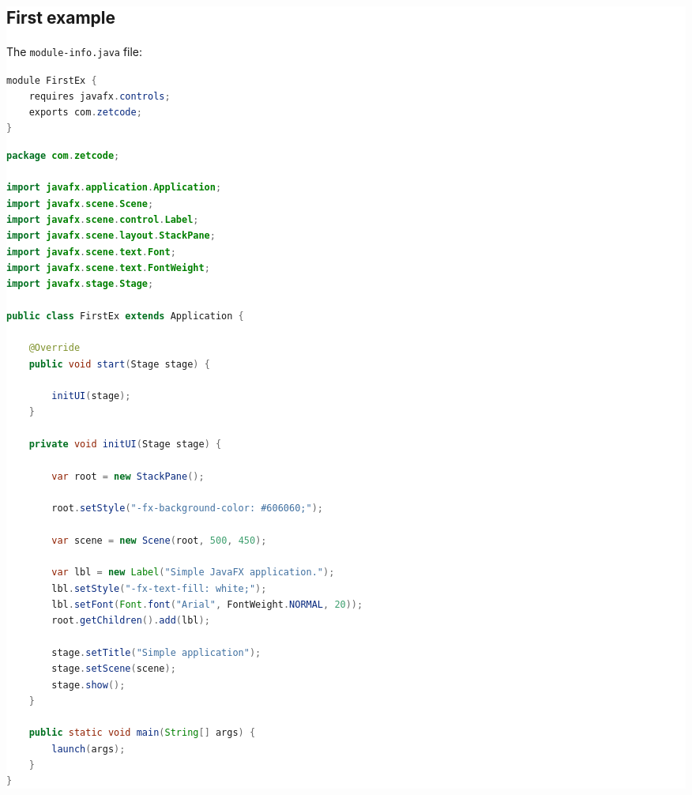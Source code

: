 

## First example

The `module-info.java` file:  

```java
module FirstEx {
    requires javafx.controls;
    exports com.zetcode;
}
```

```java
package com.zetcode;

import javafx.application.Application;
import javafx.scene.Scene;
import javafx.scene.control.Label;
import javafx.scene.layout.StackPane;
import javafx.scene.text.Font;
import javafx.scene.text.FontWeight;
import javafx.stage.Stage;

public class FirstEx extends Application {

    @Override
    public void start(Stage stage) {

        initUI(stage);
    }

    private void initUI(Stage stage) {

        var root = new StackPane();

        root.setStyle("-fx-background-color: #606060;");

        var scene = new Scene(root, 500, 450);

        var lbl = new Label("Simple JavaFX application.");
        lbl.setStyle("-fx-text-fill: white;");
        lbl.setFont(Font.font("Arial", FontWeight.NORMAL, 20));
        root.getChildren().add(lbl);

        stage.setTitle("Simple application");
        stage.setScene(scene);
        stage.show();
    }

    public static void main(String[] args) {
        launch(args);
    }
}
```
